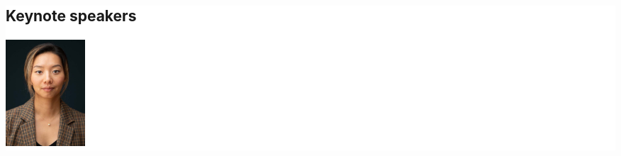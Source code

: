 ## Keynote speakers

<img src="./images/keynotes/sherriewang.jpeg" alt="Sherrie Wang" height="150px"/>
